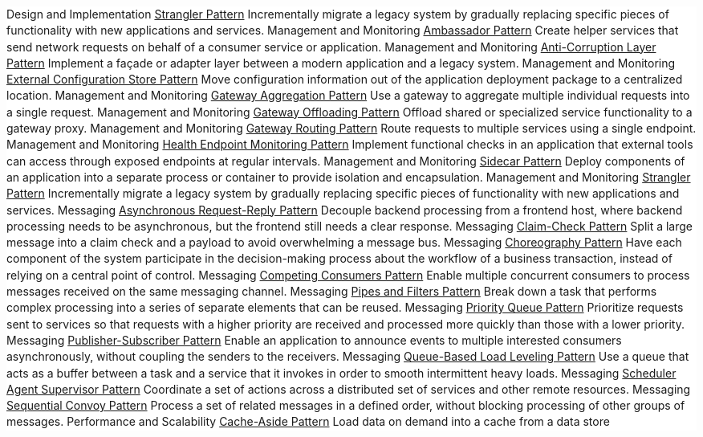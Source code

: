   Design and Implementation     [Strangler Pattern](Strangler-Pattern_463533409.html)                                             Incrementally migrate a legacy system by gradually replacing specific pieces of functionality with new applications and services.
  Management and Monitoring     [Ambassador Pattern](Ambassador-Pattern_463533289.html)                                           Create helper services that send network requests on behalf of a consumer service or application.
  Management and Monitoring     [Anti-Corruption Layer Pattern](Anti-Corruption-Layer-Pattern_463533416.html)                     Implement a façade or adapter layer between a modern application and a legacy system.
  Management and Monitoring     [External Configuration Store Pattern](External-Configuration-Store-Pattern_463533334.html)       Move configuration information out of the application deployment package to a centralized location.
  Management and Monitoring     [Gateway Aggregation Pattern](Gateway-Aggregation-Pattern_463533350.html)                         Use a gateway to aggregate multiple individual requests into a single request.
  Management and Monitoring     [Gateway Offloading Pattern](Gateway-Offloading-Pattern_463533352.html)                           Offload shared or specialized service functionality to a gateway proxy.
  Management and Monitoring     [Gateway Routing Pattern](Gateway-Routing-Pattern_463533354.html)                                 Route requests to multiple services using a single endpoint.
  Management and Monitoring     [Health Endpoint Monitoring Pattern](Health-Endpoint-Monitoring-Pattern_463533359.html)           Implement functional checks in an application that external tools can access through exposed endpoints at regular intervals.
  Management and Monitoring     [Sidecar Pattern](Sidecar-Pattern_463533406.html)                                                 Deploy components of an application into a separate process or container to provide isolation and encapsulation.
  Management and Monitoring     [Strangler Pattern](Strangler-Pattern_463533409.html)                                             Incrementally migrate a legacy system by gradually replacing specific pieces of functionality with new applications and services.
  Messaging                     [Asynchronous Request-Reply Pattern](Asynchronous-Request-Reply-Pattern_463533293.html)           Decouple backend processing from a frontend host, where backend processing needs to be asynchronous, but the frontend still needs a clear response.
  Messaging                     [Claim-Check Pattern](Claim-Check-Pattern_463533314.html)                                         Split a large message into a claim check and a payload to avoid overwhelming a message bus.
  Messaging                     [Choreography Pattern](Choreography-Pattern_463533308.html)                                       Have each component of the system participate in the decision-making process about the workflow of a business transaction, instead of relying on a central point of control.
  Messaging                     [Competing Consumers Pattern](Competing-Consumers-Pattern_463533328.html)                         Enable multiple concurrent consumers to process messages received on the same messaging channel.
  Messaging                     [Pipes and Filters Pattern](Pipes-and-Filters-Pattern_463533386.html)                             Break down a task that performs complex processing into a series of separate elements that can be reused.
  Messaging                     [Priority Queue Pattern](Priority-Queue-Pattern_463533389.html)                                   Prioritize requests sent to services so that requests with a higher priority are received and processed more quickly than those with a lower priority.
  Messaging                     [Publisher-Subscriber Pattern](Publisher-Subscriber-Pattern_463533391.html)                       Enable an application to announce events to multiple interested consumers asynchronously, without coupling the senders to the receivers.
  Messaging                     [Queue-Based Load Leveling Pattern](Queue-Based-Load-Leveling-Pattern_463533393.html)             Use a queue that acts as a buffer between a task and a service that it invokes in order to smooth intermittent heavy loads.
  Messaging                     [Scheduler Agent Supervisor Pattern](Scheduler-Agent-Supervisor-Pattern_463533397.html)           Coordinate a set of actions across a distributed set of services and other remote resources.
  Messaging                     [Sequential Convoy Pattern](Sequential-Convoy-Pattern_463533400.html)                             Process a set of related messages in a defined order, without blocking processing of other groups of messages.
  Performance and Scalability   [Cache-Aside Pattern](Cache-Aside-Pattern_463533304.html)                                         Load data on demand into a cache from a data store